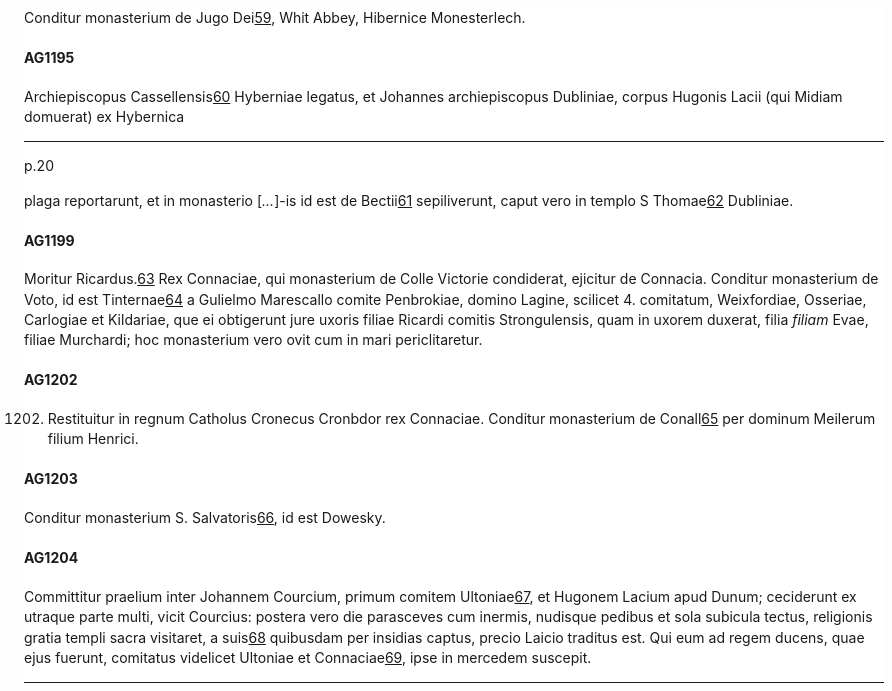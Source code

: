 
Conditur monasterium de Jugo Dei[59](javascript:footNote('L100001/note059.html')), Whit Abbey, Hibernice Monesterlech.


#### AG1195


Archiepiscopus Cassellensis[60](javascript:footNote('L100001/note060.html')) Hyberniae legatus, et Johannes archiepiscopus Dubliniae, corpus Hugonis Lacii (qui Midiam domuerat) ex Hybernica



---

p.20



plaga reportarunt, et in monasterio [*...*]-is id est de Bectii[61](javascript:footNote('L100001/note061.html')) sepiliverunt, caput vero in templo S Thomae[62](javascript:footNote('L100001/note062.html')) Dubliniae.


#### AG1199


Moritur Ricardus.[63](javascript:footNote('L100001/note063.html')) Rex Connaciae, qui monasterium de Colle Victorie condiderat, ejicitur de Connacia. Conditur monasterium de Voto, id est Tinternae[64](javascript:footNote('L100001/note064.html')) a Gulielmo Marescallo comite Penbrokiae, domino Lagine, scilicet 4. comitatum, Weixfordiae, Osseriae, Carlogiae et Kildariae, que ei obtigerunt jure uxoris filiae Ricardi comitis Strongulensis, quam in uxorem duxerat, filia *filiam* Evae, filiae Murchardi; hoc monasterium vero ovit cum in mari periclitaretur.


#### AG1202


1202. Restituitur in regnum Catholus Cronecus Cronbdor rex Connaciae. Conditur monasterium de Conall[65](javascript:footNote('L100001/note065.html')) per dominum Meilerum filium Henrici.


#### AG1203


Conditur monasterium S. Salvatoris[66](javascript:footNote('L100001/note066.html')), id est Dowesky.


#### AG1204


Committitur praelium inter Johannem Courcium, primum comitem Ultoniae[67](javascript:footNote('L100001/note067.html')), et Hugonem Lacium apud Dunum; ceciderunt ex utraque parte multi, vicit Courcius: postera vero die parasceves cum inermis, nudisque pedibus et sola subicula tectus, religionis gratia templi sacra visitaret, a suis[68](javascript:footNote('L100001/note068.html')) quibusdam per insidias captus, precio Laicio traditus est. Qui eum ad regem ducens, quae ejus fuerunt, comitatus videlicet Ultoniae et Connaciae[69](javascript:footNote('L100001/note069.html')), ipse in mercedem suscepit.



---

